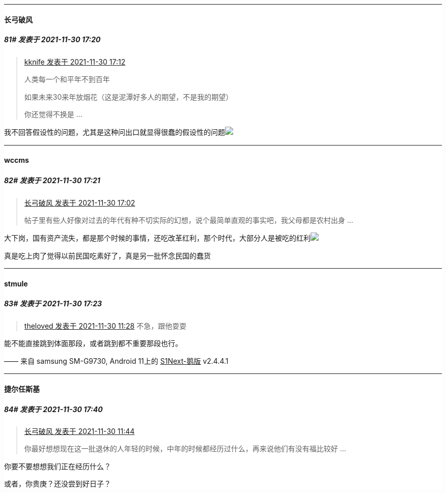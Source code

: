 *****

####  长弓破风  
##### 81#       发表于 2021-11-30 17:20

<blockquote><a href="httphttps://bbs.saraba1st.com/2b/forum.php?mod=redirect&amp;goto=findpost&amp;pid=53759404&amp;ptid=2040086" target="_blank">kknife 发表于 2021-11-30 17:12</a>

人类每一个和平年不到百年

如果未来30来年放烟花（这是泥潭好多人的期望，不是我的期望）

你还觉得不换是 ...</blockquote>
我不回答假设性的问题，尤其是这种问出口就显得很蠢的假设性的问题<img src="https://static.saraba1st.com/image/smiley/face2017/001.png" referrerpolicy="no-referrer">

*****

####  wccms  
##### 82#       发表于 2021-11-30 17:21

<blockquote><a href="httphttps://bbs.saraba1st.com/2b/forum.php?mod=redirect&amp;goto=findpost&amp;pid=53759274&amp;ptid=2040086" target="_blank">长弓破风 发表于 2021-11-30 17:02</a>

帖子里有些人好像对过去的年代有种不切实际的幻想，说个最简单直观的事实吧，我父母都是农村出身 ...</blockquote>
大下岗，国有资产流失，都是那个时候的事情，还吃改革红利，那个时代，大部分人是被吃的红利<img src="https://static.saraba1st.com/image/smiley/face2017/049.png" referrerpolicy="no-referrer">

真是吃上肉了觉得以前民国吃素好了，真是另一批怀念民国的蠢货

*****

####  stmule  
##### 83#       发表于 2021-11-30 17:23

<blockquote><a href="httphttps://bbs.saraba1st.com/2b/forum.php?mod=redirect&amp;goto=findpost&amp;pid=53755297&amp;ptid=2040086" target="_blank">theloved 发表于 2021-11-30 11:28</a>
不急，跟他耍耍</blockquote>
能不能直接跳到体面那段，或者跳到都不重要那段也行。

—— 来自 samsung SM-G9730, Android 11上的 [S1Next-鹅版](https://github.com/ykrank/S1-Next/releases) v2.4.4.1



*****

####  捷尔任斯基  
##### 84#       发表于 2021-11-30 17:40

<blockquote><a href="httphttps://bbs.saraba1st.com/2b/forum.php?mod=redirect&amp;goto=findpost&amp;pid=53755538&amp;ptid=2040086" target="_blank">长弓破风 发表于 2021-11-30 11:44</a>

你最好想想现在这一批退休的人年轻的时候，中年的时候都经历过什么，再来说他们有没有福比较好 ...</blockquote>
你要不要想想我们正在经历什么？

或者，你贵庚？还没尝到好日子？
